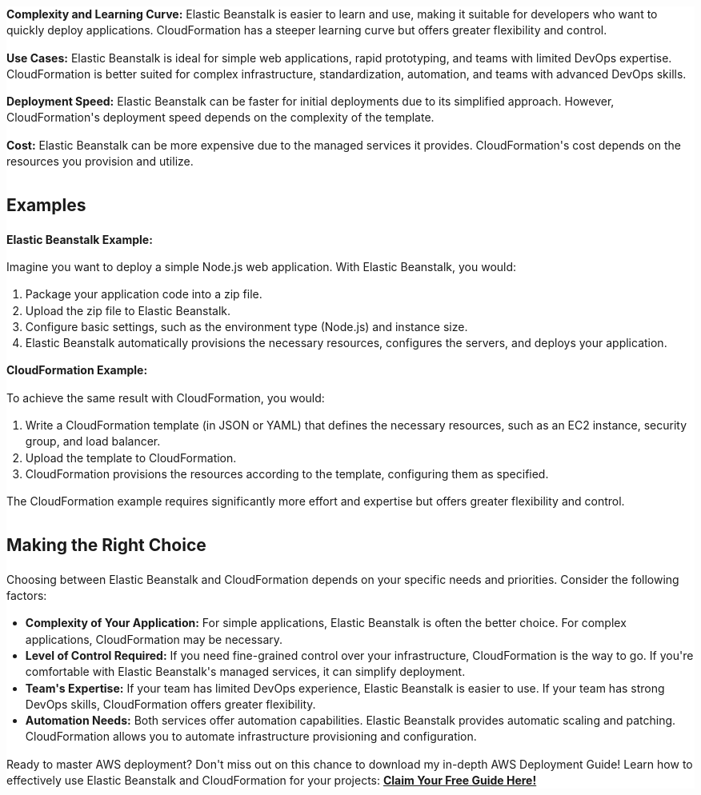 **Complexity and Learning Curve:** Elastic Beanstalk is easier to learn and use, making it suitable for developers who want to quickly deploy applications. CloudFormation has a steeper learning curve but offers greater flexibility and control.

**Use Cases:** Elastic Beanstalk is ideal for simple web applications, rapid prototyping, and teams with limited DevOps expertise. CloudFormation is better suited for complex infrastructure, standardization, automation, and teams with advanced DevOps skills.

**Deployment Speed:** Elastic Beanstalk can be faster for initial deployments due to its simplified approach. However, CloudFormation's deployment speed depends on the complexity of the template.

**Cost:** Elastic Beanstalk can be more expensive due to the managed services it provides. CloudFormation's cost depends on the resources you provision and utilize.

## Examples

**Elastic Beanstalk Example:**

Imagine you want to deploy a simple Node.js web application. With Elastic Beanstalk, you would:

1.  Package your application code into a zip file.
2.  Upload the zip file to Elastic Beanstalk.
3.  Configure basic settings, such as the environment type (Node.js) and instance size.
4.  Elastic Beanstalk automatically provisions the necessary resources, configures the servers, and deploys your application.

**CloudFormation Example:**

To achieve the same result with CloudFormation, you would:

1.  Write a CloudFormation template (in JSON or YAML) that defines the necessary resources, such as an EC2 instance, security group, and load balancer.
2.  Upload the template to CloudFormation.
3.  CloudFormation provisions the resources according to the template, configuring them as specified.

The CloudFormation example requires significantly more effort and expertise but offers greater flexibility and control.

## Making the Right Choice

Choosing between Elastic Beanstalk and CloudFormation depends on your specific needs and priorities. Consider the following factors:

*   **Complexity of Your Application:**  For simple applications, Elastic Beanstalk is often the better choice. For complex applications, CloudFormation may be necessary.
*   **Level of Control Required:**  If you need fine-grained control over your infrastructure, CloudFormation is the way to go. If you're comfortable with Elastic Beanstalk's managed services, it can simplify deployment.
*   **Team's Expertise:**  If your team has limited DevOps experience, Elastic Beanstalk is easier to use. If your team has strong DevOps skills, CloudFormation offers greater flexibility.
*   **Automation Needs:**  Both services offer automation capabilities. Elastic Beanstalk provides automatic scaling and patching. CloudFormation allows you to automate infrastructure provisioning and configuration.

Ready to master AWS deployment? Don't miss out on this chance to download my in-depth AWS Deployment Guide! Learn how to effectively use Elastic Beanstalk and CloudFormation for your projects: [**Claim Your Free Guide Here!**](https://udemywork.com/aws-beanstalk-vs-cloudformation)
